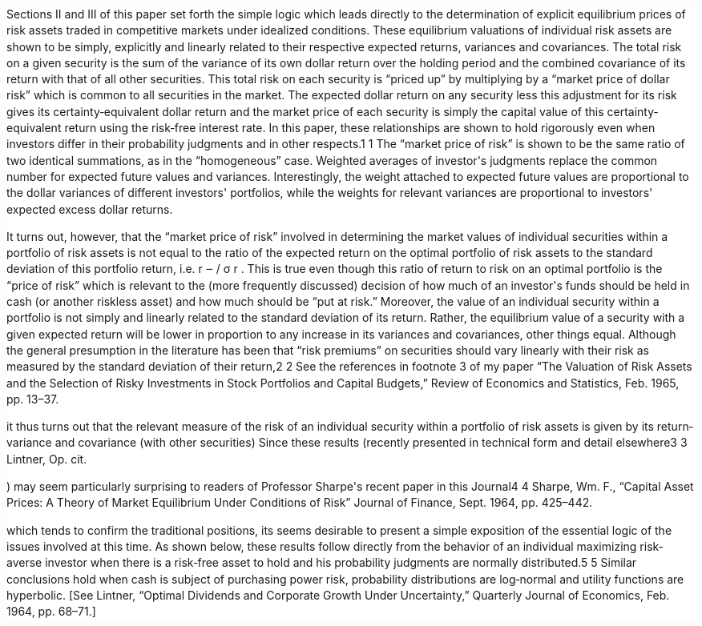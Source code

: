 Sections II and III of this paper set forth the simple logic which leads directly to the determination of explicit equilibrium prices of risk assets traded in competitive markets under idealized conditions. These equilibrium valuations of individual risk assets are shown to be simply, explicitly and linearly related to their respective expected returns, variances and covariances. The total risk on a given security is the sum of the variance of its own dollar return over the holding period and the combined covariance of its return with that of all other securities. This total risk on each security is “priced up” by multiplying by a “market price of dollar risk” which is common to all securities in the market. The expected dollar return on any security less this adjustment for its risk gives its certainty‐equivalent dollar return and the market price of each security is simply the capital value of this certainty‐equivalent return using the risk‐free interest rate. In this paper, these relationships are shown to hold rigorously even when investors differ in their probability judgments and in other respects.1
1 The “market price of risk” is shown to be the same ratio of two identical summations, as in the “homogeneous” case. Weighted averages of investor's judgments replace the common number for expected future values and variances. Interestingly, the weight attached to expected future values are proportional to the dollar variances of different investors' portfolios, while the weights for relevant variances are proportional to investors' expected excess dollar returns.

It turns out, however, that the “market price of risk” involved in determining the market values of individual securities within a portfolio of risk assets is not equal to the ratio of the expected return on the optimal portfolio of risk assets to the standard deviation of this portfolio return, i.e.
r
‒
/
σ
r
. This is true even though this ratio of return to risk on an optimal portfolio is the “price of risk” which is relevant to the (more frequently discussed) decision of how much of an investor's funds should be held in cash (or another riskless asset) and how much should be “put at risk.” Moreover, the value of an individual security within a portfolio is not simply and linearly related to the standard deviation of its return. Rather, the equilibrium value of a security with a given expected return will be lower in proportion to any increase in its variances and covariances, other things equal. Although the general presumption in the literature has been that “risk premiums” on securities should vary linearly with their risk as measured by the standard deviation of their return,2
2 See the references in footnote 3 of my paper “The Valuation of Risk Assets and the Selection of Risky Investments in Stock Portfolios and Capital Budgets,” Review of Economics and Statistics, Feb. 1965, pp. 13–37.

it thus turns out that the relevant measure of the risk of an individual security within a portfolio of risk assets is given by its return‐variance and covariance (with other securities) Since these results (recently presented in technical form and detail elsewhere3
3 Lintner, Op. cit.

) may seem particularly surprising to readers of Professor Sharpe's recent paper in this Journal4
4 Sharpe, Wm. F., “Capital Asset Prices: A Theory of Market Equilibrium Under Conditions of Risk” Journal of Finance, Sept. 1964, pp. 425–442.

which tends to confirm the traditional positions, its seems desirable to present a simple exposition of the essential logic of the issues involved at this time.
As shown below, these results follow directly from the behavior of an individual maximizing risk‐averse investor when there is a risk‐free asset to hold and his probability judgments are normally distributed.5
5 Similar conclusions hold when cash is subject of purchasing power risk, probability distributions are log‐normal and utility functions are hyperbolic. [See Lintner, “Optimal Dividends and Corporate Growth Under Uncertainty,” Quarterly Journal of Economics, Feb. 1964, pp. 68–71.]
